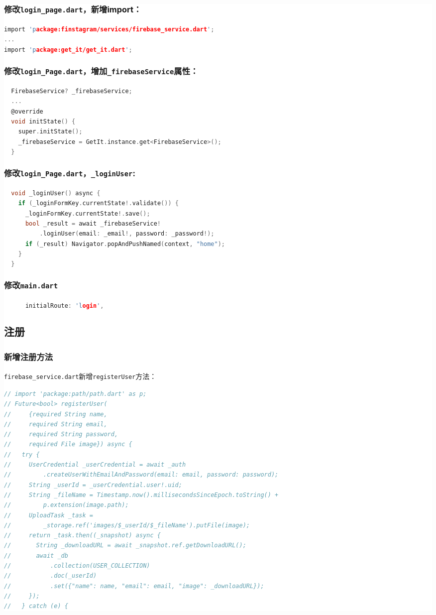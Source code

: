 ### 修改`login_page.dart`，新增import：
```c
import 'package:finstagram/services/firebase_service.dart';
...
import 'package:get_it/get_it.dart';
```
### 修改`login_Page.dart`，增加`_firebaseService`属性：
```c
  FirebaseService? _firebaseService;
  ...
  @override
  void initState() {
    super.initState();
    _firebaseService = GetIt.instance.get<FirebaseService>();
  }
```

### 修改`login_Page.dart`，`_loginUser`:
```c
  void _loginUser() async {
    if (_loginFormKey.currentState!.validate()) {
      _loginFormKey.currentState!.save();
      bool _result = await _firebaseService!
          .loginUser(email: _email!, password: _password!);
      if (_result) Navigator.popAndPushNamed(context, "home");
    }
  }
```

### 修改`main.dart`

```c
      initialRoute: 'login',
```

## 注册

### 新增注册方法

`firebase_service.dart`新增`registerUser`方法：
```c
// import 'package:path/path.dart' as p;
// Future<bool> registerUser(
//     {required String name,
//     required String email,
//     required String password,
//     required File image}) async {
//   try {
//     UserCredential _userCredential = await _auth
//         .createUserWithEmailAndPassword(email: email, password: password);
//     String _userId = _userCredential.user!.uid;
//     String _fileName = Timestamp.now().millisecondsSinceEpoch.toString() +
//         p.extension(image.path);
//     UploadTask _task =
//         _storage.ref('images/$_userId/$_fileName').putFile(image);
//     return _task.then((_snapshot) async {
//       String _downloadURL = await _snapshot.ref.getDownloadURL();
//       await _db
//           .collection(USER_COLLECTION)
//           .doc(_userId)
//           .set({"name": name, "email": email, "image": _downloadURL});
//     });
//   } catch (e) {
```